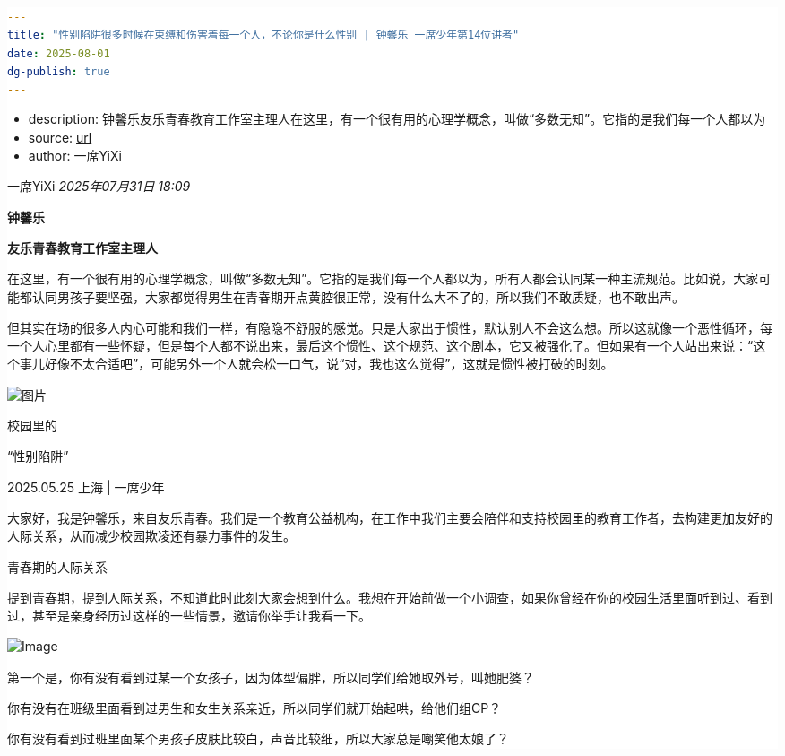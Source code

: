 ```yaml
---
title: "性别陷阱很多时候在束缚和伤害着每一个人，不论你是什么性别 | 钟馨乐 一席少年第14位讲者"
date: 2025-08-01
dg-publish: true
---
```

- description: 钟馨乐友乐青春教育工作室主理人在这里，有一个很有用的心理学概念，叫做“多数无知”。它指的是我们每一个人都以为
- source: [url](https://mp.weixin.qq.com/s/A3Ec0hL2zPGxs-YpMsepwg)
- author: 一席YiXi

一席YiXi *2025年07月31日 18:09*

**钟馨乐**

**友乐青春教育工作室主理人**

在这里，有一个很有用的心理学概念，叫做“多数无知”。它指的是我们每一个人都以为，所有人都会认同某一种主流规范。比如说，大家可能都认同男孩子要坚强，大家都觉得男生在青春期开点黄腔很正常，没有什么大不了的，所以我们不敢质疑，也不敢出声。

  

但其实在场的很多人内心可能和我们一样，有隐隐不舒服的感觉。只是大家出于惯性，默认别人不会这么想。所以这就像一个恶性循环，每一个人心里都有一些怀疑，但是每个人都不说出来，最后这个惯性、这个规范、这个剧本，它又被强化了。但如果有一个人站出来说：“这个事儿好像不太合适吧”，可能另外一个人就会松一口气，说“对，我也这么觉得”，这就是惯性被打破的时刻。

  

  

![图片](https://mp.weixin.qq.com/s/www.w3.org/2000/svg'%20xmlns:xlink='http://www.w3.org/1999/xlink'%3E%3Ctitle%3E%3C/title%3E%3Cg%20stroke='none'%20stroke-width='1'%20fill='none'%20fill-rule='evenodd'%20fill-opacity='0'%3E%3Cg%20transform='translate(-249.000000,%20-126.000000)'%20fill='%23FFFFFF'%3E%3Crect%20x='249'%20y='126'%20width='1'%20height='1'%3E%3C/rect%3E%3C/g%3E%3C/g%3E%3C/svg%3E)

校园里的

“性别陷阱”

2025.05.25 上海 | 一席少年

  

  

大家好，我是钟馨乐，来自友乐青春。我们是一个教育公益机构，在工作中我们主要会陪伴和支持校园里的教育工作者，去构建更加友好的人际关系，从而减少校园欺凌还有暴力事件的发生。

  

青春期的人际关系

  

提到青春期，提到人际关系，不知道此时此刻大家会想到什么。我想在开始前做一个小调查，如果你曾经在你的校园生活里面听到过、看到过，甚至是亲身经历过这样的一些情景，邀请你举手让我看一下。

  

![Image](https://mp.weixin.qq.com/s/www.w3.org/2000/svg'%20xmlns:xlink='http://www.w3.org/1999/xlink'%3E%3Ctitle%3E%3C/title%3E%3Cg%20stroke='none'%20stroke-width='1'%20fill='none'%20fill-rule='evenodd'%20fill-opacity='0'%3E%3Cg%20transform='translate(-249.000000,%20-126.000000)'%20fill='%23FFFFFF'%3E%3Crect%20x='249'%20y='126'%20width='1'%20height='1'%3E%3C/rect%3E%3C/g%3E%3C/g%3E%3C/svg%3E)

  

第一个是，你有没有看到过某一个女孩子，因为体型偏胖，所以同学们给她取外号，叫她肥婆？

  

你有没有在班级里面看到过男生和女生关系亲近，所以同学们就开始起哄，给他们组CP？

  

你有没有看到过班里面某个男孩子皮肤比较白，声音比较细，所以大家总是嘲笑他太娘了？
